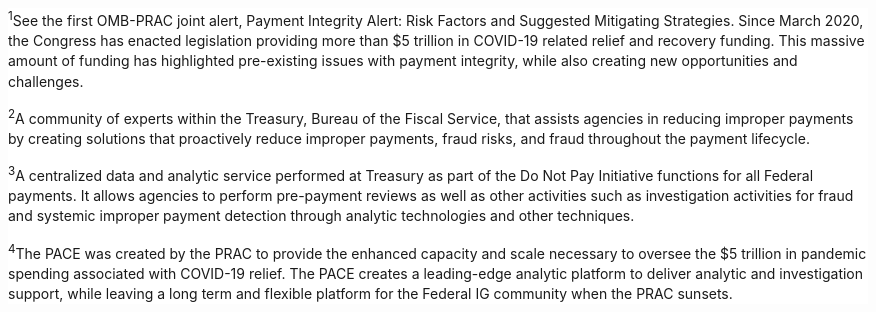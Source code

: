 

<sup>1</sup>See the first OMB-PRAC joint alert, Payment Integrity Alert: Risk Factors and Suggested Mitigating Strategies. Since March 2020, the Congress has enacted legislation providing more than $5 trillion in COVID-19 related relief and recovery funding. This massive amount of funding has highlighted pre-existing issues with payment integrity, while also creating new opportunities and challenges.

<sup>2</sup>A community of experts within the Treasury, Bureau of the Fiscal Service, that assists agencies in reducing improper payments by creating solutions that proactively reduce improper payments, fraud risks, and fraud throughout the payment lifecycle.

<sup>3</sup>A centralized data and analytic service performed at Treasury as part of the Do Not Pay Initiative functions for all Federal payments. It allows agencies to perform pre-payment reviews as well as other activities such as investigation activities for fraud and systemic improper payment detection through analytic technologies and other techniques.

<sup>4</sup>The PACE was created by the PRAC to provide the enhanced capacity and scale necessary to oversee the $5 trillion in pandemic spending associated with COVID-19 relief. The PACE creates a leading-edge analytic platform to deliver analytic and investigation support, while leaving a long term and flexible platform for the Federal IG community when the PRAC sunsets.
